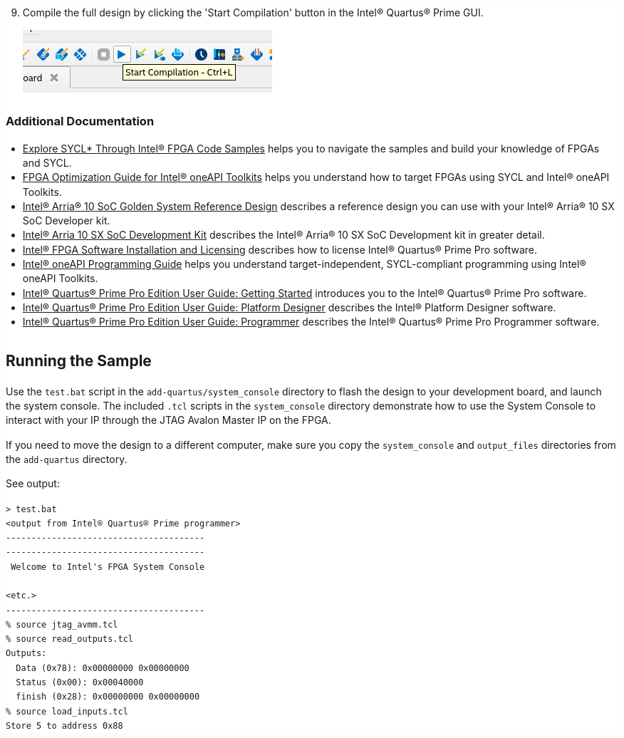9. Compile the full design by clicking the 'Start Compilation' button in the Intel® Quartus® Prime GUI.

      ![](README.md.assets/start-compilation-quartus.png)

### Additional Documentation
- [Explore SYCL* Through Intel® FPGA Code Samples](https://software.intel.com/content/www/us/en/develop/articles/explore-dpcpp-through-intel-fpga-code-samples.html) helps you to navigate the samples and build your knowledge of FPGAs and SYCL.
- [FPGA Optimization Guide for Intel® oneAPI Toolkits](https://software.intel.com/content/www/us/en/develop/documentation/oneapi-fpga-optimization-guide) helps you understand how to target FPGAs using SYCL and Intel® oneAPI Toolkits.
- [Intel® Arria® 10 SoC Golden System Reference Design](https://rocketboards.org/foswiki/Documentation/Arria10SoCGSRD) describes a reference design you can use with your Intel® Arria® 10 SX SoC Developer kit.
- [Intel® Arria 10 SX SoC Development Kit](https://www.intel.com/content/www/us/en/products/details/fpga/development-kits/arria/10-sx.html) describes the Intel® Arria® 10 SX SoC Development kit in greater detail.
- [Intel® FPGA Software Installation and Licensing](https://www.intel.com/content/www/us/en/docs/programmable/683472/current/faq.html) describes how to license Intel® Quartus® Prime Pro software.
- [Intel® oneAPI Programming Guide](https://software.intel.com/en-us/oneapi-programming-guide) helps you understand target-independent, SYCL-compliant programming using Intel® oneAPI Toolkits.
- [Intel® Quartus® Prime Pro Edition User Guide: Getting Started](https://www.intel.com/content/www/us/en/docs/programmable/683463/current/faq.html) introduces you to the Intel® Quartus® Prime Pro software.
- [Intel® Quartus® Prime Pro Edition User Guide: Platform Designer](https://www.intel.com/content/www/us/en/docs/programmable/683609/current/faq.html) describes the Intel® Platform Designer software.
- [Intel® Quartus® Prime Pro Edition User Guide: Programmer](https://www.intel.com/content/www/us/en/docs/programmable/683039/current/programmer-user-guide.html) describes the Intel® Quartus® Prime Pro Programmer software.

## Running the Sample

Use the `test.bat` script in the `add-quartus/system_console` directory to flash the design to your development board, and launch the system console. The included `.tcl` scripts in the `system_console` directory demonstrate how to use the System Console to interact with your IP through the JTAG Avalon Master IP on the FPGA.

If you need to move the design to a different computer, make sure you copy the `system_console` and `output_files` directories from the `add-quartus` directory.

See output:

```
> test.bat
<output from Intel® Quartus® Prime programmer>
---------------------------------------
---------------------------------------
 Welcome to Intel's FPGA System Console

<etc.>
---------------------------------------
% source jtag_avmm.tcl
% source read_outputs.tcl
Outputs:
  Data (0x78): 0x00000000 0x00000000
  Status (0x00): 0x00040000
  finish (0x28): 0x00000000 0x00000000
% source load_inputs.tcl
Store 5 to address 0x88
```